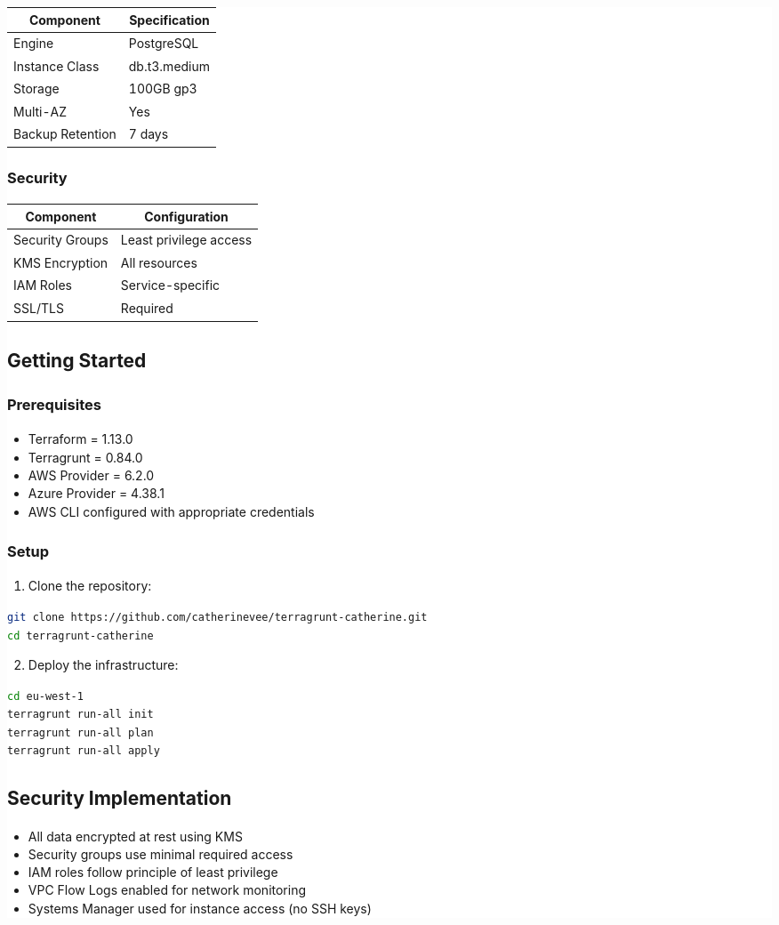 | Component | Specification |
|-----------|--------------|
| Engine | PostgreSQL |
| Instance Class | db.t3.medium |
| Storage | 100GB gp3 |
| Multi-AZ | Yes |
| Backup Retention | 7 days |

### Security

| Component | Configuration |
|-----------|--------------|
| Security Groups | Least privilege access |
| KMS Encryption | All resources |
| IAM Roles | Service-specific |
| SSL/TLS | Required |

## Getting Started

### Prerequisites

- Terraform = 1.13.0
- Terragrunt = 0.84.0
- AWS Provider = 6.2.0
- Azure Provider = 4.38.1
- AWS CLI configured with appropriate credentials

### Setup

1. Clone the repository:
```bash
git clone https://github.com/catherinevee/terragrunt-catherine.git
cd terragrunt-catherine
```

2. Deploy the infrastructure:
```bash
cd eu-west-1
terragrunt run-all init
terragrunt run-all plan
terragrunt run-all apply
```

## Security Implementation

- All data encrypted at rest using KMS
- Security groups use minimal required access
- IAM roles follow principle of least privilege
- VPC Flow Logs enabled for network monitoring
- Systems Manager used for instance access (no SSH keys)
